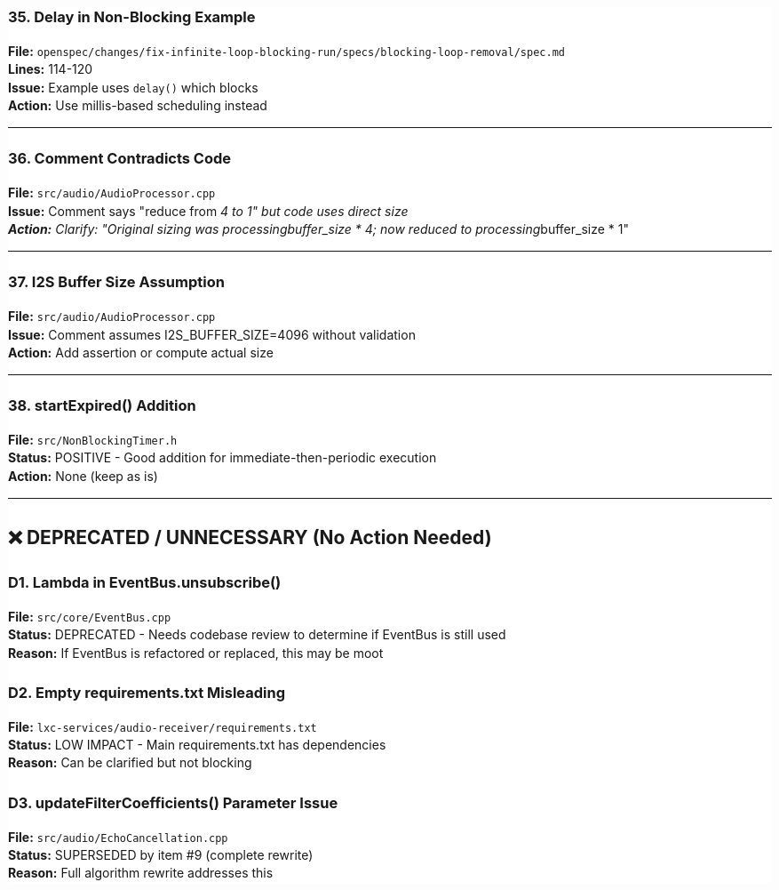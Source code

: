 
### 35. Delay in Non-Blocking Example

**File:** `openspec/changes/fix-infinite-loop-blocking-run/specs/blocking-loop-removal/spec.md`  
**Lines:** 114-120  
**Issue:** Example uses `delay()` which blocks  
**Action:** Use millis-based scheduling instead

---

### 36. Comment Contradicts Code

**File:** `src/audio/AudioProcessor.cpp`  
**Issue:** Comment says "reduce from *4 to *1" but code uses direct size  
**Action:** Clarify: "Original sizing was processing*buffer_size * 4; now reduced to processing*buffer_size * 1"

---

### 37. I2S Buffer Size Assumption

**File:** `src/audio/AudioProcessor.cpp`  
**Issue:** Comment assumes I2S_BUFFER_SIZE=4096 without validation  
**Action:** Add assertion or compute actual size

---

### 38. startExpired() Addition

**File:** `src/NonBlockingTimer.h`  
**Status:** POSITIVE - Good addition for immediate-then-periodic execution  
**Action:** None (keep as is)

---

## ❌ DEPRECATED / UNNECESSARY (No Action Needed)

### D1. Lambda in EventBus.unsubscribe()

**File:** `src/core/EventBus.cpp`  
**Status:** DEPRECATED - Needs codebase review to determine if EventBus is still used  
**Reason:** If EventBus is refactored or replaced, this may be moot

### D2. Empty requirements.txt Misleading

**File:** `lxc-services/audio-receiver/requirements.txt`  
**Status:** LOW IMPACT - Main requirements.txt has dependencies  
**Reason:** Can be clarified but not blocking

### D3. updateFilterCoefficients() Parameter Issue

**File:** `src/audio/EchoCancellation.cpp`  
**Status:** SUPERSEDED by item #9 (complete rewrite)  
**Reason:** Full algorithm rewrite addresses this
